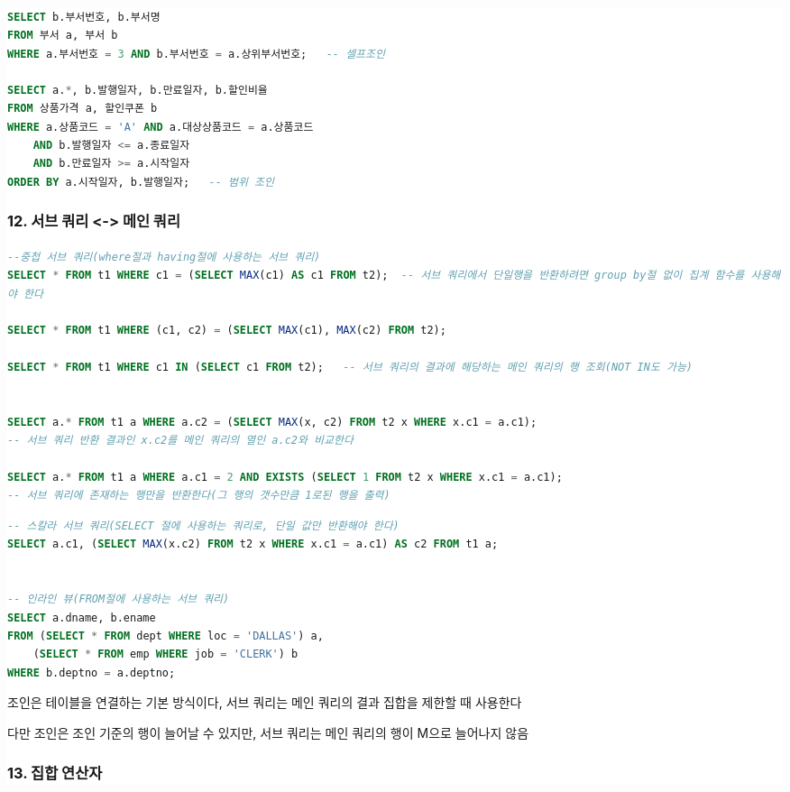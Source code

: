 

```sql
SELECT b.부서번호, b.부서명
FROM 부서 a, 부서 b
WHERE a.부서번호 = 3 AND b.부서번호 = a.상위부서번호;   -- 셀프조인

SELECT a.*, b.발행일자, b.만료일자, b.할인비율
FROM 상품가격 a, 할인쿠폰 b
WHERE a.상품코드 = 'A' AND a.대상상품코드 = a.상품코드
	AND b.발행일자 <= a.종료일자
	AND b.만료일자 >= a.시작일자
ORDER BY a.시작일자, b.발행일자;   -- 범위 조인
```



### 12. 서브 쿼리 <-> 메인 쿼리

```sql
--중첩 서브 쿼리(where절과 having절에 사용하는 서브 쿼리)
SELECT * FROM t1 WHERE c1 = (SELECT MAX(c1) AS c1 FROM t2);  -- 서브 쿼리에서 단일행을 반환하려면 group by절 없이 집계 함수를 사용해야 한다

SELECT * FROM t1 WHERE (c1, c2) = (SELECT MAX(c1), MAX(c2) FROM t2);

SELECT * FROM t1 WHERE c1 IN (SELECT c1 FROM t2);   -- 서브 쿼리의 결과에 해당하는 메인 쿼리의 행 조회(NOT IN도 가능)


SELECT a.* FROM t1 a WHERE a.c2 = (SELECT MAX(x, c2) FROM t2 x WHERE x.c1 = a.c1);
-- 서브 쿼리 반환 결과인 x.c2를 메인 쿼리의 열인 a.c2와 비교한다

SELECT a.* FROM t1 a WHERE a.c1 = 2 AND EXISTS (SELECT 1 FROM t2 x WHERE x.c1 = a.c1);
-- 서브 쿼리에 존재하는 행만을 반환한다(그 행의 갯수만큼 1로된 행을 출력)
```



```sql
-- 스칼라 서브 쿼리(SELECT 절에 사용하는 쿼리로, 단일 값만 반환해야 한다)
SELECT a.c1, (SELECT MAX(x.c2) FROM t2 x WHERE x.c1 = a.c1) AS c2 FROM t1 a;


-- 인라인 뷰(FROM절에 사용하는 서브 쿼리)
SELECT a.dname, b.ename
FROM (SELECT * FROM dept WHERE loc = 'DALLAS') a,
	(SELECT * FROM emp WHERE job = 'CLERK') b
WHERE b.deptno = a.deptno;
```



조인은 테이블을 연결하는 기본 방식이다, 서브 쿼리는 메인 쿼리의 결과 집합을 제한할 때 사용한다

다만 조인은 조인 기준의 행이 늘어날 수 있지만, 서브 쿼리는 메인 쿼리의 행이 M으로 늘어나지 않음



### 13. 집합 연산자

